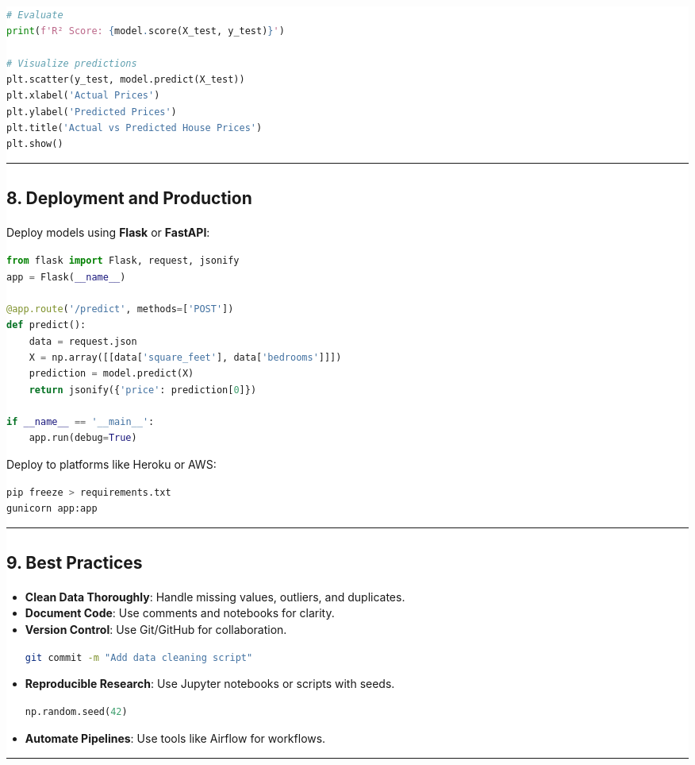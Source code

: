 ```python
# Evaluate
print(f'R² Score: {model.score(X_test, y_test)}')

# Visualize predictions
plt.scatter(y_test, model.predict(X_test))
plt.xlabel('Actual Prices')
plt.ylabel('Predicted Prices')
plt.title('Actual vs Predicted House Prices')
plt.show()
```

---

## 8. Deployment and Production
Deploy models using **Flask** or **FastAPI**:
```python
from flask import Flask, request, jsonify
app = Flask(__name__)

@app.route('/predict', methods=['POST'])
def predict():
    data = request.json
    X = np.array([[data['square_feet'], data['bedrooms']]])
    prediction = model.predict(X)
    return jsonify({'price': prediction[0]})

if __name__ == '__main__':
    app.run(debug=True)
```

Deploy to platforms like Heroku or AWS:
```bash
pip freeze > requirements.txt
gunicorn app:app
```

---

## 9. Best Practices

- **Clean Data Thoroughly**: Handle missing values, outliers, and duplicates.
- **Document Code**: Use comments and notebooks for clarity.
- **Version Control**: Use Git/GitHub for collaboration.
  ```bash
  git commit -m "Add data cleaning script"
  ```
- **Reproducible Research**: Use Jupyter notebooks or scripts with seeds.
  ```python
  np.random.seed(42)
  ```
- **Automate Pipelines**: Use tools like Airflow for workflows.

---

